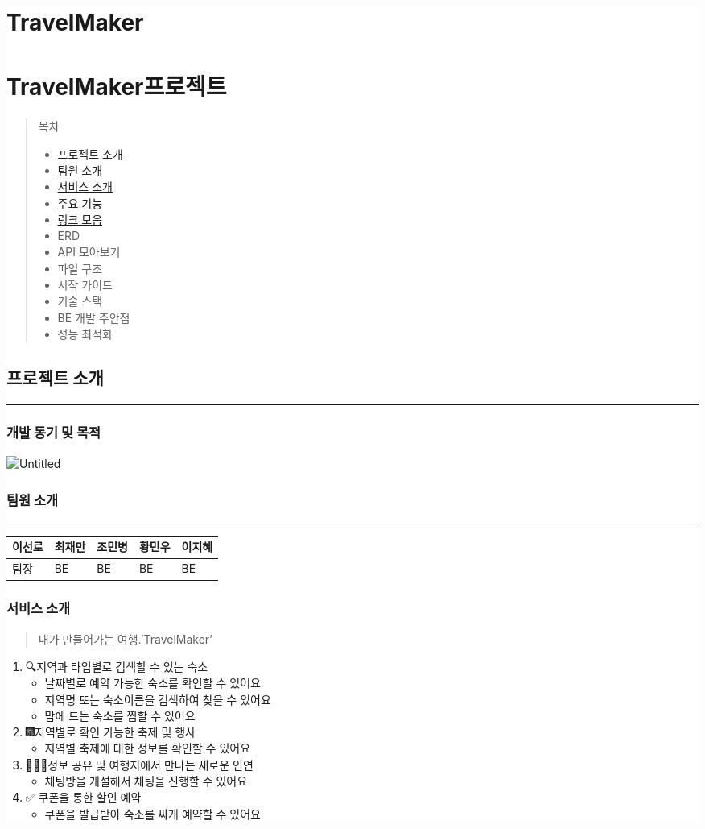 # TravelMaker

# TravelMaker프로젝트

> 목차
> 
> - [프로젝트 소개](https://www.notion.so/TravelMaker-ad89f29831d14b72a7c41fda3467b707?pvs=21)
> - [팀원 소개](https://www.notion.so/TravelMaker-ad89f29831d14b72a7c41fda3467b707?pvs=21)
> - [서비스 소개](https://www.notion.so/TravelMaker-ad89f29831d14b72a7c41fda3467b707?pvs=21)
> - [주요 기능](https://www.notion.so/TravelMaker-ad89f29831d14b72a7c41fda3467b707?pvs=21)
> - [링크 모음](https://www.notion.so/TravelMaker-ad89f29831d14b72a7c41fda3467b707?pvs=21)
> - ERD
> - API 모아보기
> - 파일 구조
> - 시작 가이드
> - 기술 스택
> - BE 개발 주안점
> - 성능 최적화

## 프로젝트 소개

---

### 개발 동기 및 목적

![Untitled](https://github.com/Sunro1994/TotalRepository/assets/132982907/58a1983b-67e2-44ed-b85c-cd5d16cdb91c)
### 팀원 소개

---

| 이선로 | 최재만 | 조민병 | 황민우 | 이지혜 |
| --- | --- | --- | --- | --- |
| 팀장 | BE | BE | BE | BE |

### 서비스 소개

> 내가 만들어가는 여행.’TravelMaker’
> 
1. 🔍지역과 타입별로 검색할 수 있는 숙소
    - 날짜별로 예약 가능한 숙소를 확인할 수 있어요
    - 지역명 또는 숙소이름을 검색하여 찾을 수 있어요
    - 맘에 드는 숙소를 찜할 수 있어요
2. 🎆지역별로 확인 가능한 축제 및 행사
    - 지역별 축제에 대한 정보를 확인할 수 있어요
3. 🧑‍🤝‍🧑정보 공유 및 여행지에서 만나는 새로운 인연
    - 채팅방을 개설해서 채팅을 진행할 수 있어요
4. ✅ 쿠폰을 통한 할인 예약
    - 쿠폰을 발급받아 숙소를 싸게 예약할 수 있어요
